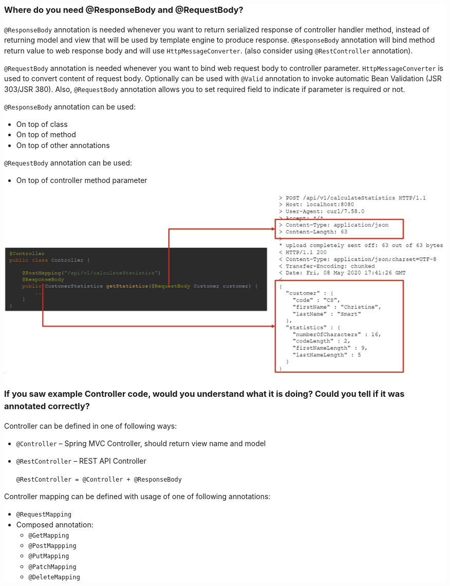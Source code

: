 ### Where do you need @ResponseBody and @RequestBody?

`@ResponseBody` annotation is needed whenever you want to return serialized response of controller handler method, instead of returning model and view that will be used by template engine to produce response. `@ResponseBody` annotation will bind method return value to web response body and will use `HttpMessageConverter`. (also consider using `@RestController` annotation).

`@RequestBody` annotation is needed whenever you want to bind web request body to controller parameter. `HttpMessageConverter` is used to convert content of request body. Optionally can be used with `@Valid` annotation to invoke automatic Bean Validation (JSR 303/JSR 380). Also, `@RequestBody` annotation allows you to set required field to indicate if parameter is required or not.

`@ResponseBody` annotation can be used:
- On top of class
- On top of method
- On top of other annotations

`@RequestBody` annotation can be used:
- On top of controller method parameter

![07-02](images/07-02.png)

### If you saw example Controller code, would you understand what it is doing? Could you tell if it was annotated correctly?

Controller can be defined in one of following ways:
- `@Controller` – Spring MVC Controller, should return view name and model
- `@RestController` – REST API Controller

    ```
    @RestController = @Controller + @ResponseBody
    ```

Controller mapping can be defined with usage of one of following annotations:
- `@RequestMapping`
- Composed annotation:
    - `@GetMapping`
    - `@PostMappping`
    - `@PutMapping`
    - `@PatchMapping`
    - `@DeleteMapping`
